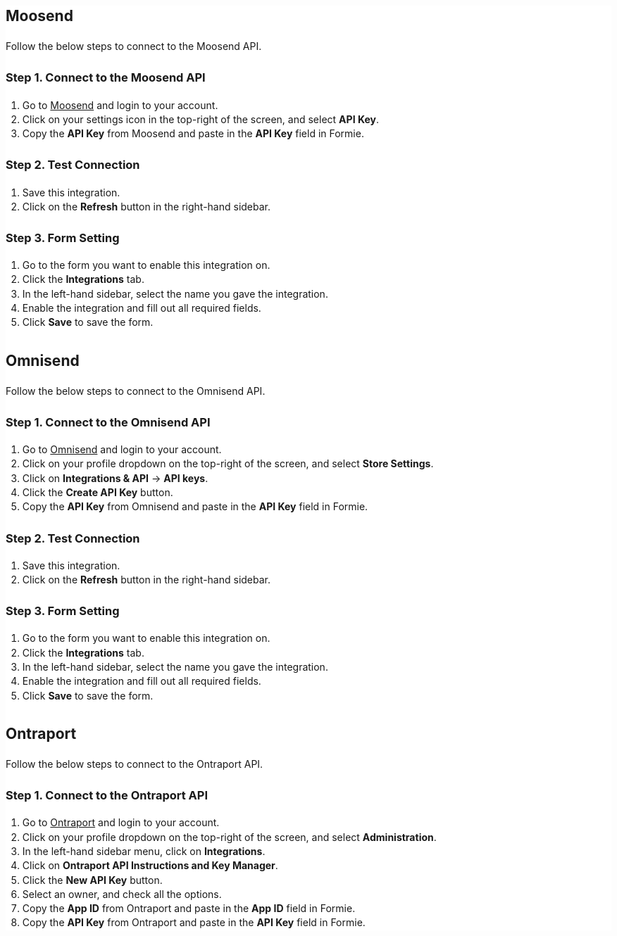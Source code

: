 
## Moosend
Follow the below steps to connect to the Moosend API.

### Step 1. Connect to the Moosend API
1. Go to <a href="https://identity.moosend.com/login/" target="_blank">Moosend</a> and login to your account.
1. Click on your settings icon in the top-right of the screen, and select **API Key**.
1. Copy the **API Key** from Moosend and paste in the **API Key** field in Formie.

### Step 2. Test Connection
1. Save this integration.
1. Click on the **Refresh** button in the right-hand sidebar.

### Step 3. Form Setting
1. Go to the form you want to enable this integration on.
1. Click the **Integrations** tab.
1. In the left-hand sidebar, select the name you gave the integration.
1. Enable the integration and fill out all required fields.
1. Click **Save** to save the form.


## Omnisend
Follow the below steps to connect to the Omnisend API.

### Step 1. Connect to the Omnisend API
1. Go to <a href="https://app.omnisend.com/#/login/" target="_blank">Omnisend</a> and login to your account.
1. Click on your profile dropdown on the top-right of the screen, and select **Store Settings**.
1. Click on **Integrations & API** → **API keys**.
1. Click the **Create API Key** button.
1. Copy the **API Key** from Omnisend and paste in the **API Key** field in Formie.

### Step 2. Test Connection
1. Save this integration.
1. Click on the **Refresh** button in the right-hand sidebar.

### Step 3. Form Setting
1. Go to the form you want to enable this integration on.
1. Click the **Integrations** tab.
1. In the left-hand sidebar, select the name you gave the integration.
1. Enable the integration and fill out all required fields.
1. Click **Save** to save the form.


## Ontraport
Follow the below steps to connect to the Ontraport API.

### Step 1. Connect to the Ontraport API
1. Go to <a href="https://app.ontraport.com/" target="_blank">Ontraport</a> and login to your account.
1. Click on your profile dropdown on the top-right of the screen, and select **Administration**.
1. In the left-hand sidebar menu, click on **Integrations**.
1. Click on **Ontraport API Instructions and Key Manager**.
1. Click the **New API Key** button.
1. Select an owner, and check all the options.
1. Copy the **App ID** from Ontraport and paste in the **App ID** field in Formie.
1. Copy the **API Key** from Ontraport and paste in the **API Key** field in Formie.
